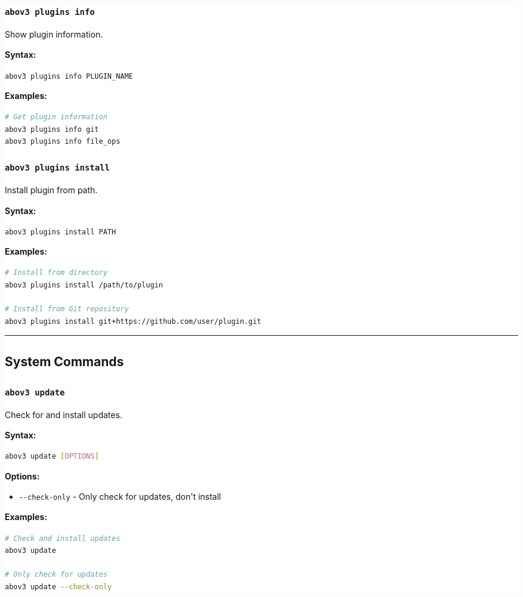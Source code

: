 ### `abov3 plugins info`
Show plugin information.

**Syntax:**
```bash
abov3 plugins info PLUGIN_NAME
```

**Examples:**
```bash
# Get plugin information
abov3 plugins info git
abov3 plugins info file_ops
```

### `abov3 plugins install`
Install plugin from path.

**Syntax:**
```bash
abov3 plugins install PATH
```

**Examples:**
```bash
# Install from directory
abov3 plugins install /path/to/plugin

# Install from Git repository
abov3 plugins install git+https://github.com/user/plugin.git
```

---

## System Commands

### `abov3 update`
Check for and install updates.

**Syntax:**
```bash
abov3 update [OPTIONS]
```

**Options:**
- `--check-only` - Only check for updates, don't install

**Examples:**
```bash
# Check and install updates
abov3 update

# Only check for updates
abov3 update --check-only
```
